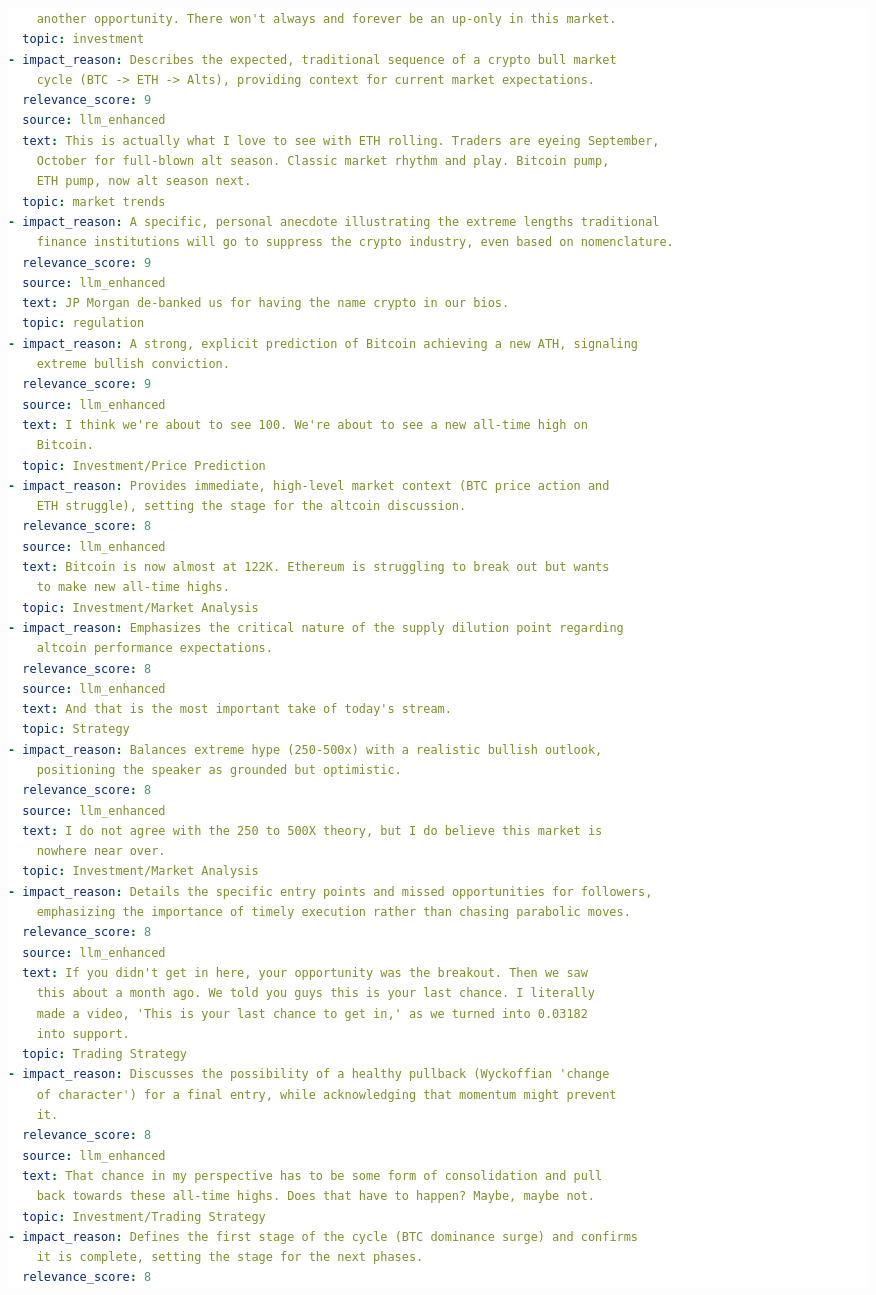 ```yaml
    another opportunity. There won't always and forever be an up-only in this market.
  topic: investment
- impact_reason: Describes the expected, traditional sequence of a crypto bull market
    cycle (BTC -> ETH -> Alts), providing context for current market expectations.
  relevance_score: 9
  source: llm_enhanced
  text: This is actually what I love to see with ETH rolling. Traders are eyeing September,
    October for full-blown alt season. Classic market rhythm and play. Bitcoin pump,
    ETH pump, now alt season next.
  topic: market trends
- impact_reason: A specific, personal anecdote illustrating the extreme lengths traditional
    finance institutions will go to suppress the crypto industry, even based on nomenclature.
  relevance_score: 9
  source: llm_enhanced
  text: JP Morgan de-banked us for having the name crypto in our bios.
  topic: regulation
- impact_reason: A strong, explicit prediction of Bitcoin achieving a new ATH, signaling
    extreme bullish conviction.
  relevance_score: 9
  source: llm_enhanced
  text: I think we're about to see 100. We're about to see a new all-time high on
    Bitcoin.
  topic: Investment/Price Prediction
- impact_reason: Provides immediate, high-level market context (BTC price action and
    ETH struggle), setting the stage for the altcoin discussion.
  relevance_score: 8
  source: llm_enhanced
  text: Bitcoin is now almost at 122K. Ethereum is struggling to break out but wants
    to make new all-time highs.
  topic: Investment/Market Analysis
- impact_reason: Emphasizes the critical nature of the supply dilution point regarding
    altcoin performance expectations.
  relevance_score: 8
  source: llm_enhanced
  text: And that is the most important take of today's stream.
  topic: Strategy
- impact_reason: Balances extreme hype (250-500x) with a realistic bullish outlook,
    positioning the speaker as grounded but optimistic.
  relevance_score: 8
  source: llm_enhanced
  text: I do not agree with the 250 to 500X theory, but I do believe this market is
    nowhere near over.
  topic: Investment/Market Analysis
- impact_reason: Details the specific entry points and missed opportunities for followers,
    emphasizing the importance of timely execution rather than chasing parabolic moves.
  relevance_score: 8
  source: llm_enhanced
  text: If you didn't get in here, your opportunity was the breakout. Then we saw
    this about a month ago. We told you guys this is your last chance. I literally
    made a video, 'This is your last chance to get in,' as we turned into 0.03182
    into support.
  topic: Trading Strategy
- impact_reason: Discusses the possibility of a healthy pullback (Wyckoffian 'change
    of character') for a final entry, while acknowledging that momentum might prevent
    it.
  relevance_score: 8
  source: llm_enhanced
  text: That chance in my perspective has to be some form of consolidation and pull
    back towards these all-time highs. Does that have to happen? Maybe, maybe not.
  topic: Investment/Trading Strategy
- impact_reason: Defines the first stage of the cycle (BTC dominance surge) and confirms
    it is complete, setting the stage for the next phases.
  relevance_score: 8
```